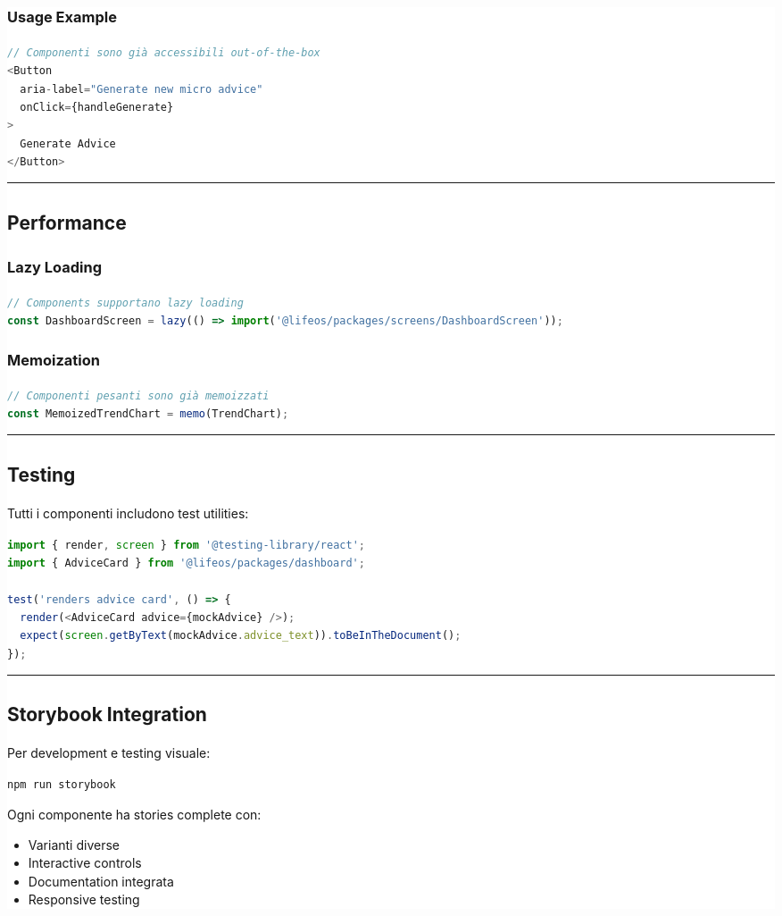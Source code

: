 ### Usage Example
```typescript
// Componenti sono già accessibili out-of-the-box
<Button 
  aria-label="Generate new micro advice"
  onClick={handleGenerate}
>
  Generate Advice
</Button>
```

---

## Performance

### Lazy Loading
```typescript
// Components supportano lazy loading
const DashboardScreen = lazy(() => import('@lifeos/packages/screens/DashboardScreen'));
```

### Memoization
```typescript
// Componenti pesanti sono già memoizzati
const MemoizedTrendChart = memo(TrendChart);
```

---

## Testing

Tutti i componenti includono test utilities:

```typescript
import { render, screen } from '@testing-library/react';
import { AdviceCard } from '@lifeos/packages/dashboard';

test('renders advice card', () => {
  render(<AdviceCard advice={mockAdvice} />);
  expect(screen.getByText(mockAdvice.advice_text)).toBeInTheDocument();
});
```

---

## Storybook Integration

Per development e testing visuale:

```bash
npm run storybook
```

Ogni componente ha stories complete con:
- Varianti diverse
- Interactive controls
- Documentation integrata
- Responsive testing
